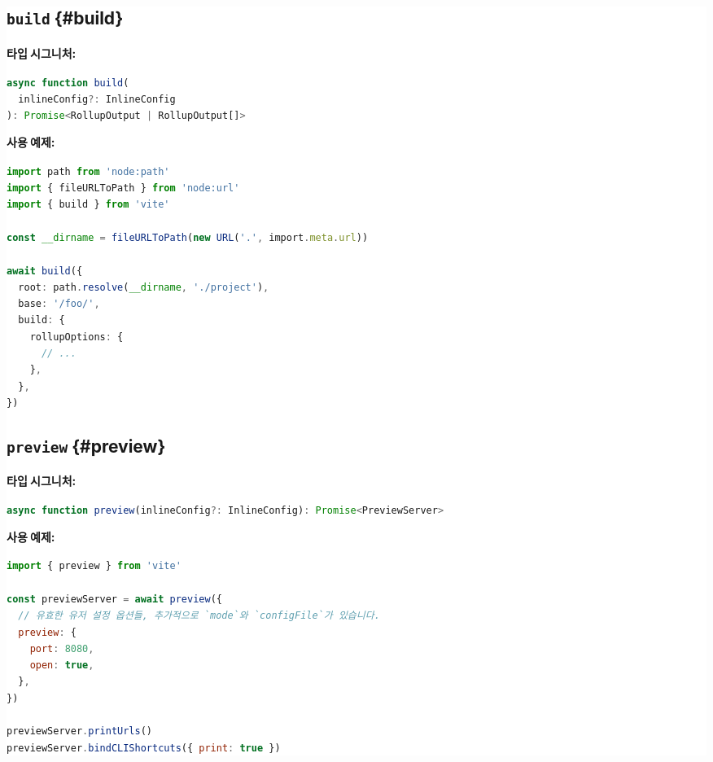 ## `build` {#build}

**타입 시그니처:**

```ts
async function build(
  inlineConfig?: InlineConfig
): Promise<RollupOutput | RollupOutput[]>
```

**사용 예제:**

```ts twoslash [vite.config.js]
import path from 'node:path'
import { fileURLToPath } from 'node:url'
import { build } from 'vite'

const __dirname = fileURLToPath(new URL('.', import.meta.url))

await build({
  root: path.resolve(__dirname, './project'),
  base: '/foo/',
  build: {
    rollupOptions: {
      // ...
    },
  },
})
```

## `preview` {#preview}

**타입 시그니처:**

```ts
async function preview(inlineConfig?: InlineConfig): Promise<PreviewServer>
```

**사용 예제:**

```js twoslash
import { preview } from 'vite'

const previewServer = await preview({
  // 유효한 유저 설정 옵션들, 추가적으로 `mode`와 `configFile`가 있습니다.
  preview: {
    port: 8080,
    open: true,
  },
})

previewServer.printUrls()
previewServer.bindCLIShortcuts({ print: true })
```
